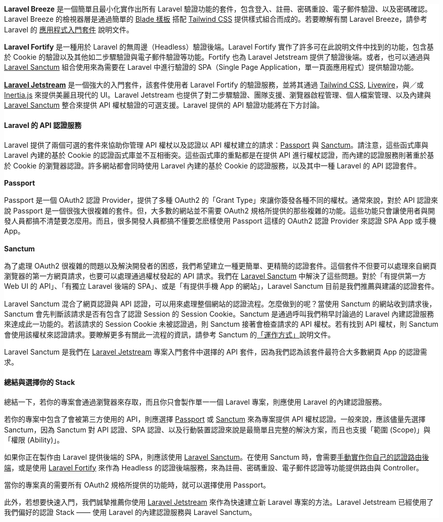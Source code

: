 **Laravel Breeze** 是一個簡單且最小化實作出所有 Laravel 驗證功能的套件，包含登入、註冊、密碼重設、電子郵件驗證、以及密碼確認。Laravel Breeze 的檢視器層是通過簡單的 [Blade 樣板](/docs/{{version}}/blade) 搭配 [Tailwind CSS](https://tailwindcss.com) 提供樣式組合而成的。若要瞭解有關 Laravel Breeze，請參考 Laravel 的 [應用程式入門套件](/docs/{{version}}/starter-kits) 說明文件。

**Laravel Fortify** 是一種用於 Laravel 的無周邊（Headless）驗證後端。Laravel Fortify 實作了許多可在此說明文件中找到的功能，包含基於 Cookie 的驗證以及其他如二步驟驗證與電子郵件驗證等功能。Fortify 也為 Laravel Jetstream 提供了驗證後端。或者，也可以通過與 [Laravel Sanctum](/docs/{{version}}/sanctum) 組合使用來為需要在 Laravel 中進行驗證的 SPA（Single Page Application，單一頁面應用程式）提供驗證功能。

**[Laravel Jetstream](https://jetstream.laravel.com)** 是一個強大的入門套件，該套件使用者 Laravel Fortify 的驗證服務，並將其通過 [Tailwind CSS](https://tailwindcss.com), [Livewire](https://laravel-livewire.com)，與／或 [Inertia.js](https://inertiajs.com) 來提供美麗且現代的 UI。Laravel Jetstream 也提供了對二步驟驗證、團隊支援、瀏覽器啟程管理、個人檔案管理、以及內建與 [Laravel Sanctum](/docs/{{version}}/sunctum) 整合來提供 API 權杖驗證的可選支援。Laravel 提供的 API 驗證功能將在下方討論。

<a name="laravels-api-authentication-services"></a>

#### Laravel 的 API 認證服務

Laravel 提供了兩個可選的套件來協助你管理 API 權杖以及認證以 API 權杖建立的請求：[Passport](/docs/{{version}}/passport) 與 [Sanctum](/docs/{{version}}/sanctum)。請注意，這些函式庫與 Laravel 內建的基於 Cookie 的認證函式庫並不互相衝突。這些函式庫的重點都是在提供 API 進行權杖認證，而內建的認證服務則著重於基於 Cookie 的瀏覽器認證。許多網站都會同時使用 Laravel 內建的基於 Cookie 的認證服務，以及其中一種 Laravel 的 API 認證套件。

**Passport**

Passport 是一個 OAuth2 認證 Provider，提供了多種 OAuth2 的「Grant Type」來讓你簽發各種不同的權杖。通常來說，對於 API 認證來說 Passport 是一個很強大很複雜的套件。但，大多數的網站並不需要 OAuth2 規格所提供的那些複雜的功能。這些功能只會讓使用者與開發人員都搞不清楚要怎麼用。而且，很多開發人員都搞不懂要怎麽樣使用 Passport 這樣的 OAuth2 認證 Provider 來認證 SPA App 或手機 App。

**Sanctum**

為了處理 OAuth2 很複雜的問題以及解決開發者的困惑，我們希望建立一種更簡單、更精簡的認證套件。這個套件不但要可以處理來自網頁瀏覽器的第一方網頁請求，也要可以處理通過權杖發起的 API 請求。我們在 [Laravel Sanctum](/docs/{{version}}/sanctum) 中解決了這些問題。對於「有提供第一方 Web UI 的 API」、「有獨立 Laravel 後端的 SPA」、或是「有提供手機 App 的網站」，Laravel Sanctum 目前是我們推薦與建議的認證套件。

Laravel Sanctum 混合了網頁認證與 API 認證，可以用來處理整個網站的認證流程。怎麼做到的呢？當使用 Sanctum 的網站收到請求後，Sanctum 會先判斷該請求是否有包含了認證 Session 的 Session Cookie。Sanctum 是通過呼叫我們稍早討論過的 Laravel 內建認證服務來達成此一功能的。若該請求的 Session Cookie 未被認證過，則 Sanctum 接著會檢查請求的 API 權杖。若有找到 API 權杖，則 Sanctum 會使用該權杖來認證請求。要瞭解更多有關此一流程的資訊，請參考 Sanctum 的[「運作方式」](/docs/{{version}}/sanctum#how-it-works)說明文件。

Laravel Sanctum 是我們在 [Laravel Jetstream](https://jetstream.laravel.com) 專案入門套件中選擇的 API 套件，因為我們認為該套件最符合大多數網頁 App 的認證需求。

<a name="summary-choosing-your-stack"></a>

#### 總結與選擇你的 Stack

總結一下，若你的專案會通過瀏覽器來存取，而且你只會製作單一一個 Laravel 專案，則應使用 Laravel 的內建認證服務。

若你的專案中包含了會被第三方使用的 API，則應選擇 [Passport](/docs/{{version}}/passport) 或 [Sanctum](/docs/{{version}}/sanctum) 來為專案提供 API 權杖認證。一般來說，應該儘量先選擇 Sanctum，因為 Sanctum 對 API 認證、SPA 認證、以及行動裝置認證來說是最簡單且完整的解決方案，而且也支援「範圍 (Scope)」與「權限 (Ability)」。

如果你正在製作由 Laravel 提供後端的 SPA，則應該使用 [Laravel Sanctum](/docs/{{version}}/sanctum)。在使用 Sanctum 時，會需要[手動實作你自己的認證路由後端](#authenticating-users)，或是使用 [Laravel Fortify](/docs/{{version}}/fortify) 來作為 Headless 的認證後端服務，來為註冊、密碼重設、電子郵件認證等功能提供路由與 Controller。

當你的專案真的需要所有 OAuth2 規格所提供的功能時，就可以選擇使用 Passport。

此外，若想要快速入門，我們誠摯推薦你使用 [Laravel Jetstream](https://jetstream.laravel.com) 來作為快速建立新 Laravel 專案的方法。Laravel Jetstream 已經使用了我們偏好的認證 Stack —— 使用 Laravel 的內建認證服務與 Laravel Sanctum。
